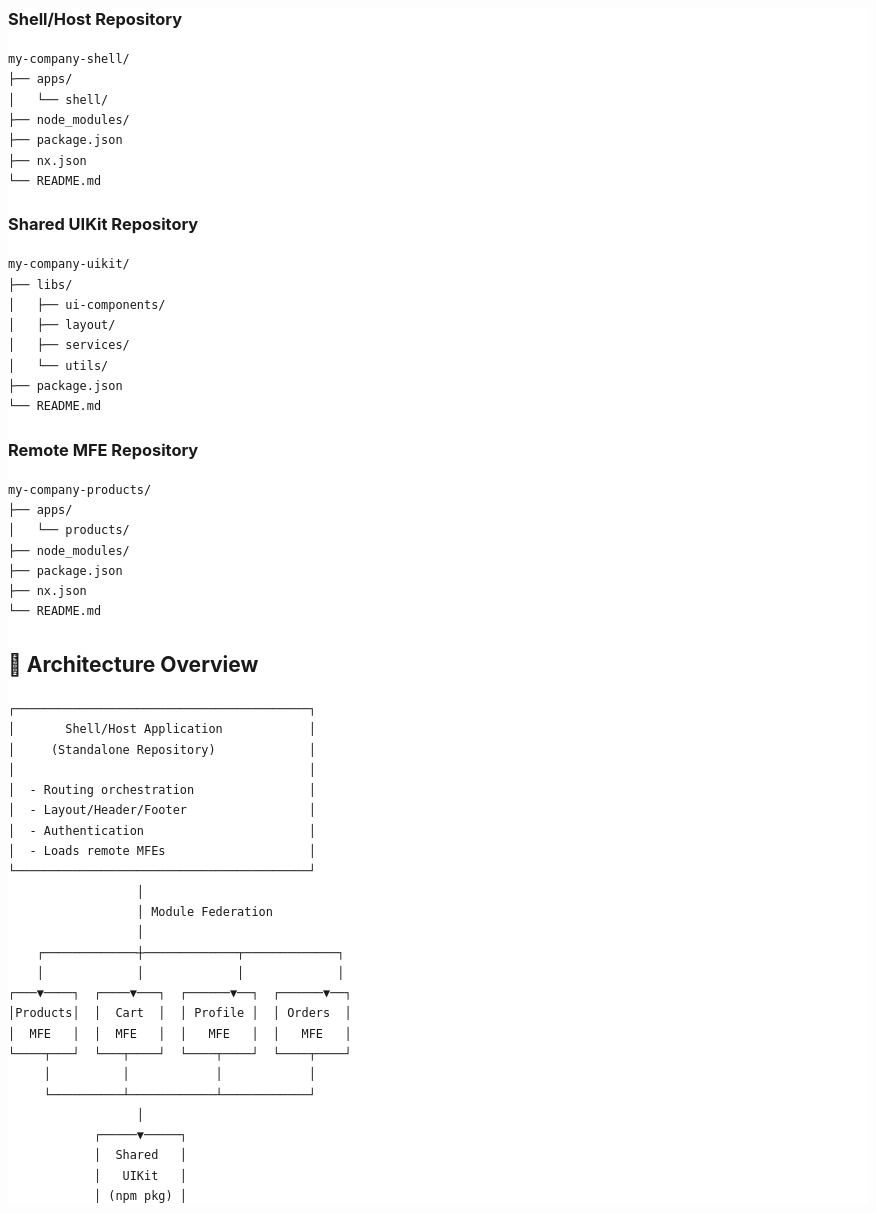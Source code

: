 ### Shell/Host Repository

```
my-company-shell/
├── apps/
│   └── shell/
├── node_modules/
├── package.json
├── nx.json
└── README.md
```

### Shared UIKit Repository

```
my-company-uikit/
├── libs/
│   ├── ui-components/
│   ├── layout/
│   ├── services/
│   └── utils/
├── package.json
└── README.md
```

### Remote MFE Repository

```
my-company-products/
├── apps/
│   └── products/
├── node_modules/
├── package.json
├── nx.json
└── README.md
```

## 🎯 Architecture Overview

```
┌─────────────────────────────────────────┐
│       Shell/Host Application            │
│     (Standalone Repository)             │
│                                         │
│  - Routing orchestration                │
│  - Layout/Header/Footer                 │
│  - Authentication                       │
│  - Loads remote MFEs                    │
└─────────────────────────────────────────┘
                  │
                  │ Module Federation
                  │
    ┌─────────────┼─────────────┬─────────────┐
    │             │             │             │
┌───▼────┐  ┌────▼───┐  ┌──────▼──┐  ┌──────▼──┐
│Products│  │  Cart  │  │ Profile │  │ Orders  │
│  MFE   │  │  MFE   │  │   MFE   │  │   MFE   │
└────┬───┘  └───┬────┘  └────┬────┘  └────┬────┘
     │          │            │            │
     └──────────┴────────────┴────────────┘
                  │
            ┌─────▼─────┐
            │  Shared   │
            │   UIKit   │
            │ (npm pkg) │
```